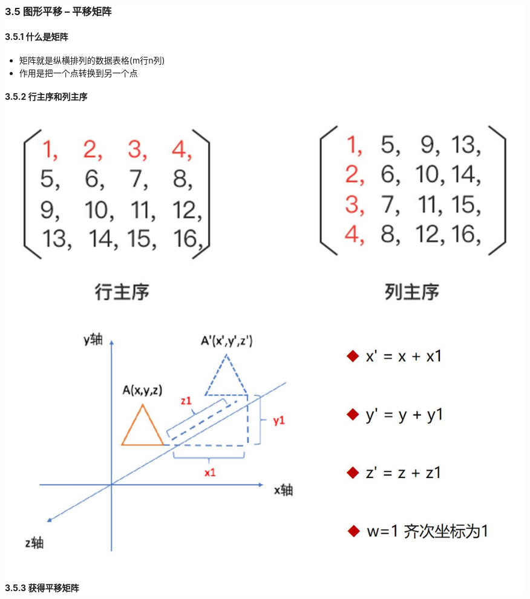 ### 3.5 图形平移 – 平移矩阵

#### 3.5.1 什么是矩阵
- 矩阵就是纵横排列的数据表格(m行n列)
- 作用是把一个点转换到另一个点

#### 3.5.2 行主序和列主序
![003-005](/webgl/webgl/003-005.jpg)
![003-006](/webgl/webgl/003-006.jpg)

#### 3.5.3 获得平移矩阵